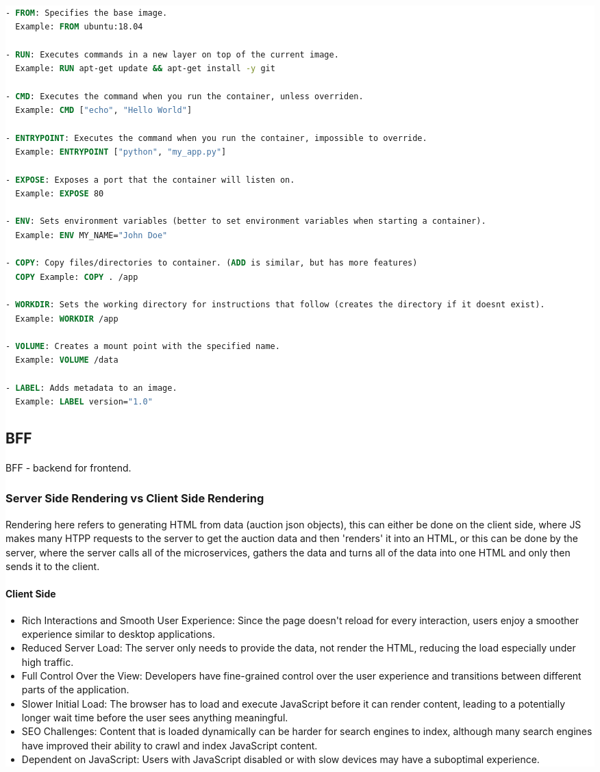 ```Dockerfile
- FROM: Specifies the base image. 
  Example: FROM ubuntu:18.04

- RUN: Executes commands in a new layer on top of the current image. 
  Example: RUN apt-get update && apt-get install -y git

- CMD: Executes the command when you run the container, unless overriden. 
  Example: CMD ["echo", "Hello World"]

- ENTRYPOINT: Executes the command when you run the container, impossible to override.
  Example: ENTRYPOINT ["python", "my_app.py"]

- EXPOSE: Exposes a port that the container will listen on. 
  Example: EXPOSE 80

- ENV: Sets environment variables (better to set environment variables when starting a container). 
  Example: ENV MY_NAME="John Doe"

- COPY: Copy files/directories to container. (ADD is similar, but has more features)
  COPY Example: COPY . /app

- WORKDIR: Sets the working directory for instructions that follow (creates the directory if it doesnt exist). 
  Example: WORKDIR /app

- VOLUME: Creates a mount point with the specified name. 
  Example: VOLUME /data

- LABEL: Adds metadata to an image. 
  Example: LABEL version="1.0"
```

## BFF
BFF - backend for frontend.

### Server Side Rendering vs Client Side Rendering
Rendering here refers to generating HTML from data (auction json objects), this can either be done on the client side, where JS makes many HTPP requests to the server to get the auction data and then 'renders' it into an HTML, or this can be done by the server, where the server calls all of the microservices, gathers the data and turns all of the data into one HTML and only then sends it to the client.

#### Client Side
- Rich Interactions and Smooth User Experience: Since the page doesn't reload for every interaction, users enjoy a smoother experience similar to desktop applications.
- Reduced Server Load: The server only needs to provide the data, not render the HTML, reducing the load especially under high traffic.
- Full Control Over the View: Developers have fine-grained control over the user experience and transitions between different parts of the application.
- Slower Initial Load: The browser has to load and execute JavaScript before it can render content, leading to a potentially longer wait time before the user sees anything meaningful.
- SEO Challenges: Content that is loaded dynamically can be harder for search engines to index, although many search engines have improved their ability to crawl and index JavaScript content.
- Dependent on JavaScript: Users with JavaScript disabled or with slow devices may have a suboptimal experience.
